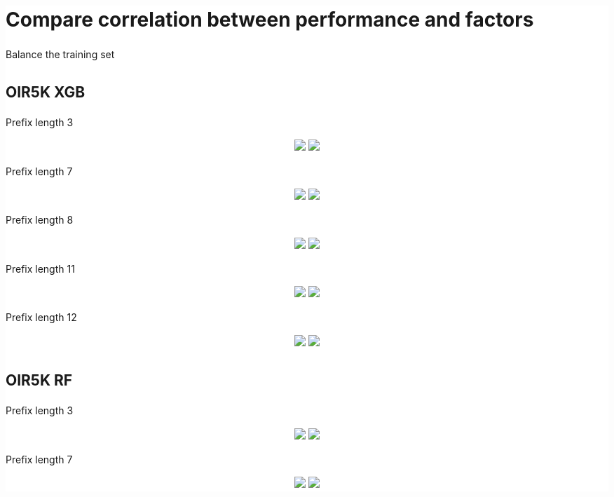 # Compare correlation between performance and factors
Balance the training set


## OIR5K XGB
Prefix length 3
<p align="center">
    <img src="./img/oir5k/xgb/Prefix 3 result.png" width=500>
    <img src="./img/oir5k/xgb/Prefix 3 result retrained.png" width=500>

</p>
Prefix length 7
<p align="center">
    <img src="./img/oir5k/xgb/Prefix 7 result.png" width=500>
    <img src="./img/oir5k/xgb/Prefix 7 result retrained.png" width=500>

</p>
Prefix length 8
<p align="center">
    <img src="./img/oir5k/xgb/Prefix 8 result.png" width=500>
    <img src="./img/oir5k/xgb/Prefix 8 result retrained.png" width=500>

</p>
Prefix length 11
<p align="center">
    <img src="./img/oir5k/xgb/Prefix 11 result.png" width=500>
    <img src="./img/oir5k/xgb/Prefix 11 result retrained.png" width=500>

</p>
Prefix length 12
<p align="center">
    <img src="./img/oir5k/xgb/Prefix 12 result.png" width=500>
    <img src="./img/oir5k/xgb/Prefix 12 result retrained.png" width=500>

</p>

## OIR5K RF
Prefix length 3
<p align="center">
    <img src="./img/oir5k/rf/Prefix 3 result.png" width=500>
    <img src="./img/oir5k/rf/Prefix 3 result retrained.png" width=500>

</p>
Prefix length 7
<p align="center">
    <img src="./img/oir5k/rf/Prefix 7 result.png" width=500>
    <img src="./img/oir5k/rf/Prefix 7 result retrained.png" width=500>
